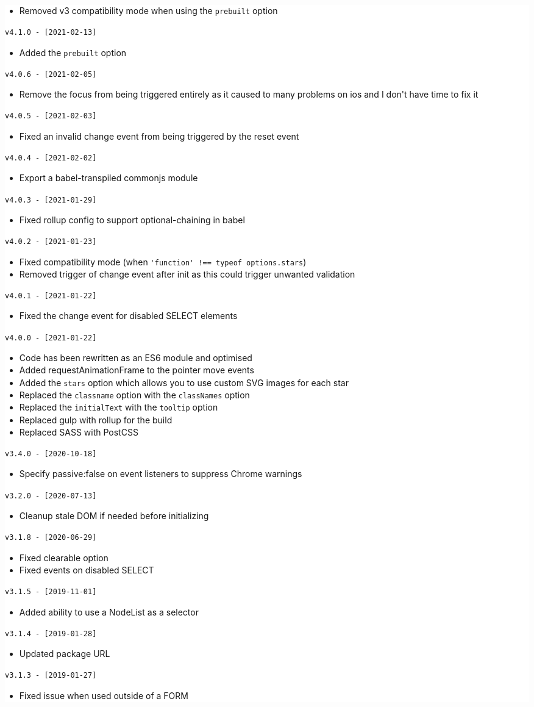 - Removed v3 compatibility mode when using the `prebuilt` option

`v4.1.0 - [2021-02-13]`

- Added the `prebuilt` option

`v4.0.6 - [2021-02-05]`

- Remove the focus from being triggered entirely as it caused to many problems on ios and I don't have time to fix it

`v4.0.5 - [2021-02-03]`

- Fixed an invalid change event from being triggered by the reset event

`v4.0.4 - [2021-02-02]`

- Export a babel-transpiled commonjs module

`v4.0.3 - [2021-01-29]`

- Fixed rollup config to support optional-chaining in babel

`v4.0.2 - [2021-01-23]`

- Fixed compatibility mode (when `'function' !== typeof options.stars`)
- Removed trigger of change event after init as this could trigger unwanted validation

`v4.0.1 - [2021-01-22]`

- Fixed the change event for disabled SELECT elements

`v4.0.0 - [2021-01-22]`

- Code has been rewritten as an ES6 module and optimised
- Added requestAnimationFrame to the pointer move events
- Added the `stars` option which allows you to use custom SVG images for each star
- Replaced the `classname` option with the `classNames` option
- Replaced the `initialText` with the `tooltip` option
- Replaced gulp with rollup for the build
- Replaced SASS with PostCSS

`v3.4.0 - [2020-10-18]`

- Specify passive:false on event listeners to suppress Chrome warnings

`v3.2.0 - [2020-07-13]`
- Cleanup stale DOM if needed before initializing

`v3.1.8 - [2020-06-29]`
- Fixed clearable option
- Fixed events on disabled SELECT

`v3.1.5 - [2019-11-01]`
- Added ability to use a NodeList as a selector

`v3.1.4 - [2019-01-28]`
- Updated package URL

`v3.1.3 - [2019-01-27]`
- Fixed issue when used outside of a FORM
